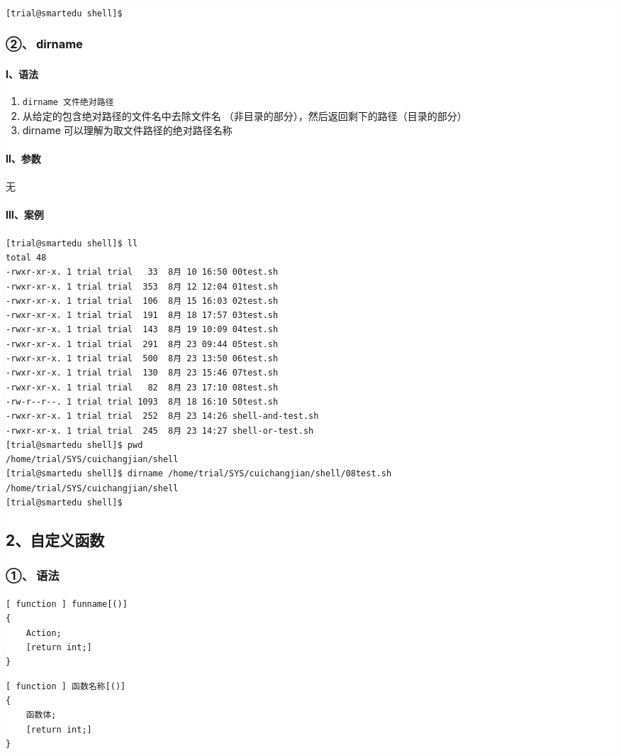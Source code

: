 ```shell
[trial@smartedu shell]$ 
```

### ②、 dirname

#### Ⅰ、语法

1. `dirname 文件绝对路径` 
2. 从给定的包含绝对路径的文件名中去除文件名 （非目录的部分），然后返回剩下的路径（目录的部分）
3. dirname 可以理解为取文件路径的绝对路径名称  

#### Ⅱ、参数

无

#### Ⅲ、案例

```shell
[trial@smartedu shell]$ ll
total 48
-rwxr-xr-x. 1 trial trial   33  8月 10 16:50 00test.sh
-rwxr-xr-x. 1 trial trial  353  8月 12 12:04 01test.sh
-rwxr-xr-x. 1 trial trial  106  8月 15 16:03 02test.sh
-rwxr-xr-x. 1 trial trial  191  8月 18 17:57 03test.sh
-rwxr-xr-x. 1 trial trial  143  8月 19 10:09 04test.sh
-rwxr-xr-x. 1 trial trial  291  8月 23 09:44 05test.sh
-rwxr-xr-x. 1 trial trial  500  8月 23 13:50 06test.sh
-rwxr-xr-x. 1 trial trial  130  8月 23 15:46 07test.sh
-rwxr-xr-x. 1 trial trial   82  8月 23 17:10 08test.sh
-rw-r--r--. 1 trial trial 1093  8月 18 16:10 50test.sh
-rwxr-xr-x. 1 trial trial  252  8月 23 14:26 shell-and-test.sh
-rwxr-xr-x. 1 trial trial  245  8月 23 14:27 shell-or-test.sh
[trial@smartedu shell]$ pwd
/home/trial/SYS/cuichangjian/shell
[trial@smartedu shell]$ dirname /home/trial/SYS/cuichangjian/shell/08test.sh
/home/trial/SYS/cuichangjian/shell
[trial@smartedu shell]$ 
```

## 2、自定义函数

### ①、 语法

```shell
[ function ] funname[()]
{
	Action;
	[return int;]
}
```
```shell
[ function ] 函数名称[()]
{
	函数体;
	[return int;]
}
```
